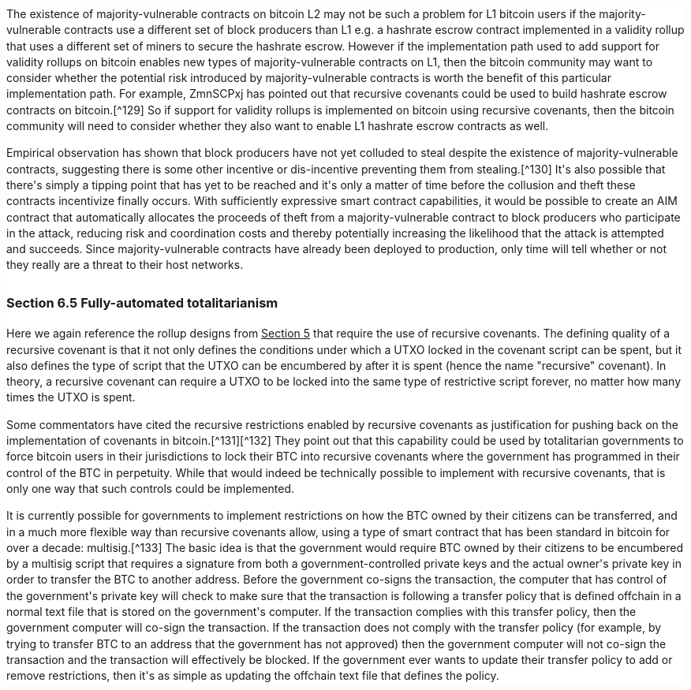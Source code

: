 The existence of majority-vulnerable contracts on bitcoin L2 may not be such a problem for L1 bitcoin users if the majority-vulnerable contracts use a different set of block producers than L1 e.g. a hashrate escrow contract implemented in a validity rollup that uses a different set of miners to secure the hashrate escrow. However if the implementation path used to add support for validity rollups on bitcoin enables new types of majority-vulnerable contracts on L1, then the bitcoin community may want to consider whether the potential risk introduced by majority-vulnerable contracts is worth the benefit of this particular implementation path. For example, ZmnSCPxj has pointed out that recursive covenants could be used to build hashrate escrow contracts on bitcoin.[^129] So if support for validity rollups is implemented on bitcoin using recursive covenants, then the bitcoin community will need to consider whether they also want to enable L1 hashrate escrow contracts as well.

Empirical observation has shown that block producers have not yet colluded to steal despite the existence of majority-vulnerable contracts, suggesting there is some other incentive or dis-incentive preventing them from stealing.[^130] It's also possible that there's simply a tipping point that has yet to be reached and it's only a matter of time before the collusion and theft these contracts incentivize finally occurs. With sufficiently expressive smart contract capabilities, it would be possible to create an AIM contract that automatically allocates the proceeds of theft from a majority-vulnerable contract to block producers who participate in the attack, reducing risk and coordination costs and thereby potentially increasing the likelihood that the attack is attempted and succeeds. Since majority-vulnerable contracts have already been deployed to production, only time will tell whether or not they really are a threat to their host networks.

<h3> Section 6.5 Fully-automated totalitarianism <sup id="section-65-fully-automated-totalitarianism"></sup></h3>

Here we again reference the rollup designs from [Section 5](section-5-building-validity-rollups-on-bitcoin) that require the use of recursive covenants. The defining quality of a recursive covenant is that it not only defines the conditions under which a UTXO locked in the covenant script can be spent, but it also defines the type of script that the UTXO can be encumbered by after it is spent (hence the name "recursive" covenant). In theory, a recursive covenant can require a UTXO to be locked into the same type of restrictive script forever, no matter how many times the UTXO is spent.

Some commentators have cited the recursive restrictions enabled by recursive covenants as justification for pushing back on the implementation of covenants in bitcoin.[^131][^132] They point out that this capability could be used by totalitarian governments to force bitcoin users in their jurisdictions to lock their BTC into recursive covenants where the government has programmed in their control of the BTC in perpetuity. While that would indeed be technically possible to implement with recursive covenants, that is only one way that such controls could be implemented.

It is currently possible for governments to implement restrictions on how the BTC owned by their citizens can be transferred, and in a much more flexible way than recursive covenants allow, using a type of smart contract that has been standard in bitcoin for over a decade: multisig.[^133] The basic idea is that the government would require BTC owned by their citizens to be encumbered by a multisig script that requires a signature from both a government-controlled private keys and the actual owner's private key in order to transfer the BTC to another address. Before the government co-signs the transaction, the computer that has control of the government's private key will check to make sure that the transaction is following a transfer policy that is defined offchain in a normal text file that is stored on the government's computer. If the transaction complies with this transfer policy, then the government computer will co-sign the transaction. If the transaction does not comply with the transfer policy (for example, by trying to transfer BTC to an address that the government has not approved) then the government computer will not co-sign the transaction and the transaction will effectively be blocked. If the government ever wants to update their transfer policy to add or remove restrictions, then it's as simple as updating the offchain text file that defines the policy.

